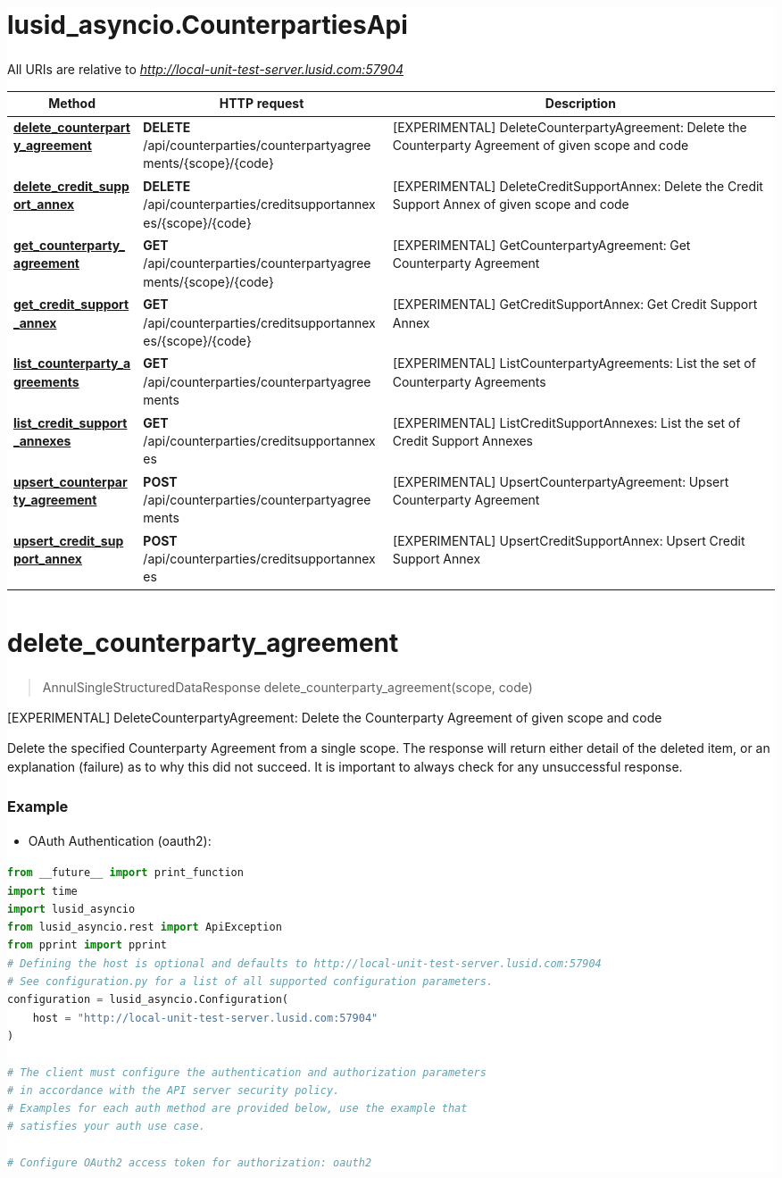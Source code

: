 # lusid_asyncio.CounterpartiesApi

All URIs are relative to *http://local-unit-test-server.lusid.com:57904*

Method | HTTP request | Description
------------- | ------------- | -------------
[**delete_counterparty_agreement**](CounterpartiesApi.md#delete_counterparty_agreement) | **DELETE** /api/counterparties/counterpartyagreements/{scope}/{code} | [EXPERIMENTAL] DeleteCounterpartyAgreement: Delete the Counterparty Agreement of given scope and code
[**delete_credit_support_annex**](CounterpartiesApi.md#delete_credit_support_annex) | **DELETE** /api/counterparties/creditsupportannexes/{scope}/{code} | [EXPERIMENTAL] DeleteCreditSupportAnnex: Delete the Credit Support Annex of given scope and code
[**get_counterparty_agreement**](CounterpartiesApi.md#get_counterparty_agreement) | **GET** /api/counterparties/counterpartyagreements/{scope}/{code} | [EXPERIMENTAL] GetCounterpartyAgreement: Get Counterparty Agreement
[**get_credit_support_annex**](CounterpartiesApi.md#get_credit_support_annex) | **GET** /api/counterparties/creditsupportannexes/{scope}/{code} | [EXPERIMENTAL] GetCreditSupportAnnex: Get Credit Support Annex
[**list_counterparty_agreements**](CounterpartiesApi.md#list_counterparty_agreements) | **GET** /api/counterparties/counterpartyagreements | [EXPERIMENTAL] ListCounterpartyAgreements: List the set of Counterparty Agreements
[**list_credit_support_annexes**](CounterpartiesApi.md#list_credit_support_annexes) | **GET** /api/counterparties/creditsupportannexes | [EXPERIMENTAL] ListCreditSupportAnnexes: List the set of Credit Support Annexes
[**upsert_counterparty_agreement**](CounterpartiesApi.md#upsert_counterparty_agreement) | **POST** /api/counterparties/counterpartyagreements | [EXPERIMENTAL] UpsertCounterpartyAgreement: Upsert Counterparty Agreement
[**upsert_credit_support_annex**](CounterpartiesApi.md#upsert_credit_support_annex) | **POST** /api/counterparties/creditsupportannexes | [EXPERIMENTAL] UpsertCreditSupportAnnex: Upsert Credit Support Annex


# **delete_counterparty_agreement**
> AnnulSingleStructuredDataResponse delete_counterparty_agreement(scope, code)

[EXPERIMENTAL] DeleteCounterpartyAgreement: Delete the Counterparty Agreement of given scope and code

Delete the specified Counterparty Agreement from a single scope.  The response will return either detail of the deleted item, or an explanation (failure) as to why this did not succeed.                It is important to always check for any unsuccessful response.

### Example

* OAuth Authentication (oauth2):
```python
from __future__ import print_function
import time
import lusid_asyncio
from lusid_asyncio.rest import ApiException
from pprint import pprint
# Defining the host is optional and defaults to http://local-unit-test-server.lusid.com:57904
# See configuration.py for a list of all supported configuration parameters.
configuration = lusid_asyncio.Configuration(
    host = "http://local-unit-test-server.lusid.com:57904"
)

# The client must configure the authentication and authorization parameters
# in accordance with the API server security policy.
# Examples for each auth method are provided below, use the example that
# satisfies your auth use case.

# Configure OAuth2 access token for authorization: oauth2
```